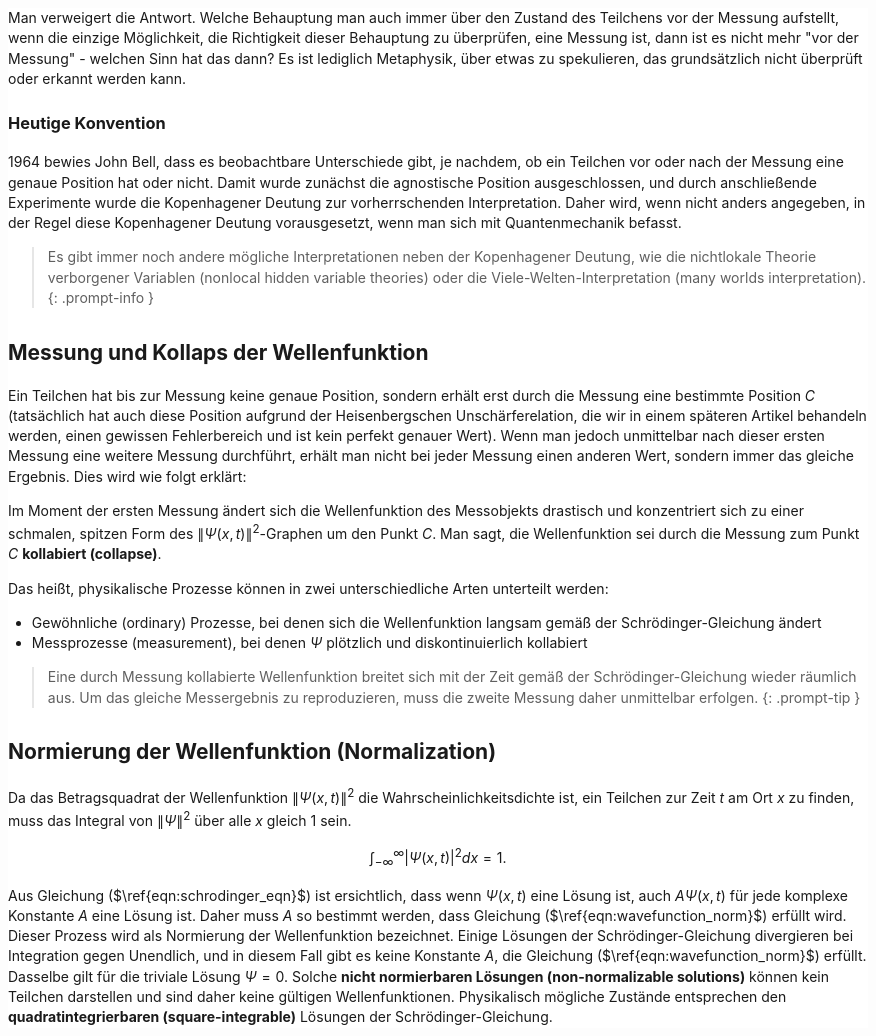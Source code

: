 Man verweigert die Antwort. Welche Behauptung man auch immer über den Zustand des Teilchens vor der Messung aufstellt, wenn die einzige Möglichkeit, die Richtigkeit dieser Behauptung zu überprüfen, eine Messung ist, dann ist es nicht mehr "vor der Messung" - welchen Sinn hat das dann? Es ist lediglich Metaphysik, über etwas zu spekulieren, das grundsätzlich nicht überprüft oder erkannt werden kann.

### Heutige Konvention
1964 bewies John Bell, dass es beobachtbare Unterschiede gibt, je nachdem, ob ein Teilchen vor oder nach der Messung eine genaue Position hat oder nicht. Damit wurde zunächst die agnostische Position ausgeschlossen, und durch anschließende Experimente wurde die Kopenhagener Deutung zur vorherrschenden Interpretation. Daher wird, wenn nicht anders angegeben, in der Regel diese Kopenhagener Deutung vorausgesetzt, wenn man sich mit Quantenmechanik befasst.

> Es gibt immer noch andere mögliche Interpretationen neben der Kopenhagener Deutung, wie die nichtlokale Theorie verborgener Variablen (nonlocal hidden variable theories) oder die Viele-Welten-Interpretation (many worlds interpretation).
{: .prompt-info }

## Messung und Kollaps der Wellenfunktion
Ein Teilchen hat bis zur Messung keine genaue Position, sondern erhält erst durch die Messung eine bestimmte Position $C$ (tatsächlich hat auch diese Position aufgrund der Heisenbergschen Unschärferelation, die wir in einem späteren Artikel behandeln werden, einen gewissen Fehlerbereich und ist kein perfekt genauer Wert). Wenn man jedoch unmittelbar nach dieser ersten Messung eine weitere Messung durchführt, erhält man nicht bei jeder Messung einen anderen Wert, sondern immer das gleiche Ergebnis. Dies wird wie folgt erklärt:

Im Moment der ersten Messung ändert sich die Wellenfunktion des Messobjekts drastisch und konzentriert sich zu einer schmalen, spitzen Form des $\|\Psi(x,t)\|^2$-Graphen um den Punkt $C$. Man sagt, die Wellenfunktion sei durch die Messung zum Punkt $C$ **kollabiert (collapse)**.

Das heißt, physikalische Prozesse können in zwei unterschiedliche Arten unterteilt werden:
- Gewöhnliche (ordinary) Prozesse, bei denen sich die Wellenfunktion langsam gemäß der Schrödinger-Gleichung ändert
- Messprozesse (measurement), bei denen $\Psi$ plötzlich und diskontinuierlich kollabiert

> Eine durch Messung kollabierte Wellenfunktion breitet sich mit der Zeit gemäß der Schrödinger-Gleichung wieder räumlich aus. Um das gleiche Messergebnis zu reproduzieren, muss die zweite Messung daher unmittelbar erfolgen.
{: .prompt-tip }

## Normierung der Wellenfunktion (Normalization)
Da das Betragsquadrat der Wellenfunktion $\|\Psi(x,t)\|^2$ die Wahrscheinlichkeitsdichte ist, ein Teilchen zur Zeit $t$ am Ort $x$ zu finden, muss das Integral von $\|\Psi\|^2$ über alle $x$ gleich 1 sein.

$$ \int_{-\infty}^{\infty} |\Psi(x,t)|^2 dx = 1. \label{eqn:wavefunction_norm}\tag{3} $$

Aus Gleichung ($\ref{eqn:schrodinger_eqn}$) ist ersichtlich, dass wenn $\Psi(x,t)$ eine Lösung ist, auch $A\Psi(x,t)$ für jede komplexe Konstante $A$ eine Lösung ist. Daher muss $A$ so bestimmt werden, dass Gleichung ($\ref{eqn:wavefunction_norm}$) erfüllt wird. Dieser Prozess wird als Normierung der Wellenfunktion bezeichnet. Einige Lösungen der Schrödinger-Gleichung divergieren bei Integration gegen Unendlich, und in diesem Fall gibt es keine Konstante $A$, die Gleichung ($\ref{eqn:wavefunction_norm}$) erfüllt. Dasselbe gilt für die triviale Lösung $\Psi=0$. Solche **nicht normierbaren Lösungen (non-normalizable solutions)** können kein Teilchen darstellen und sind daher keine gültigen Wellenfunktionen. Physikalisch mögliche Zustände entsprechen den **quadratintegrierbaren (square-integrable)** Lösungen der Schrödinger-Gleichung.
